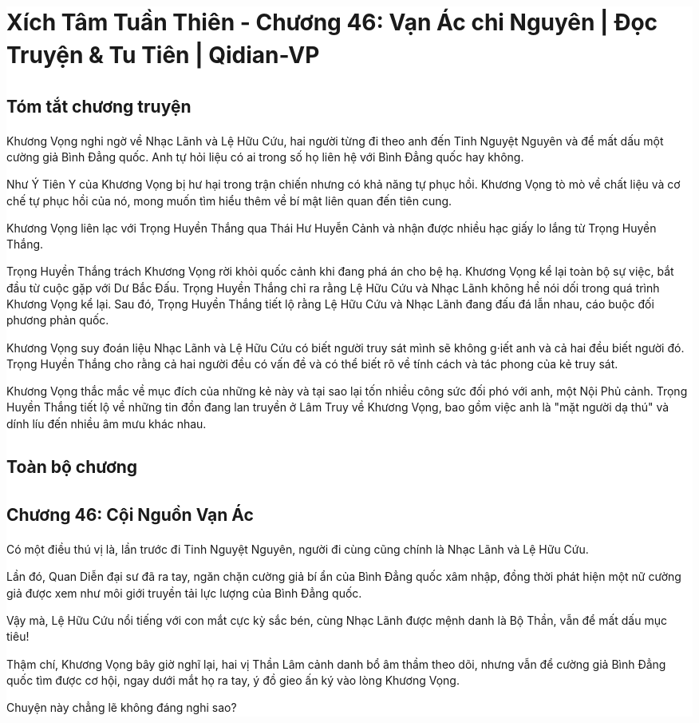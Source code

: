 # Xích Tâm Tuần Thiên - Chương 46: Vạn Ác chi Nguyên | Đọc Truyện & Tu Tiên | Qidian-VP



## Tóm tắt chương truyện

Khương Vọng nghi ngờ về Nhạc Lãnh và Lệ Hữu Cứu, hai người từng đi theo anh đến Tinh Nguyệt Nguyên và để mất dấu một cường giả Bình Đẳng quốc. Anh tự hỏi liệu có ai trong số họ liên hệ với Bình Đẳng quốc hay không.

Như Ý Tiên Y của Khương Vọng bị hư hại trong trận chiến nhưng có khả năng tự phục hồi. Khương Vọng tò mò về chất liệu và cơ chế tự phục hồi của nó, mong muốn tìm hiểu thêm về bí mật liên quan đến tiên cung.

Khương Vọng liên lạc với Trọng Huyền Thắng qua Thái Hư Huyễn Cảnh và nhận được nhiều hạc giấy lo lắng từ Trọng Huyền Thắng.

Trọng Huyền Thắng trách Khương Vọng rời khỏi quốc cảnh khi đang phá án cho bệ hạ. Khương Vọng kể lại toàn bộ sự việc, bắt đầu từ cuộc gặp với Dư Bắc Đấu. Trọng Huyền Thắng chỉ ra rằng Lệ Hữu Cứu và Nhạc Lãnh không hề nói dối trong quá trình Khương Vọng kể lại. Sau đó, Trọng Huyền Thắng tiết lộ rằng Lệ Hữu Cứu và Nhạc Lãnh đang đấu đá lẫn nhau, cáo buộc đối phương phản quốc.

Khương Vọng suy đoán liệu Nhạc Lãnh và Lệ Hữu Cứu có biết người truy sát mình sẽ không g·iết anh và cả hai đều biết người đó. Trọng Huyền Thắng cho rằng cả hai người đều có vấn đề và có thể biết rõ về tính cách và tác phong của kẻ truy sát.

Khương Vọng thắc mắc về mục đích của những kẻ này và tại sao lại tốn nhiều công sức đối phó với anh, một Nội Phủ cảnh. Trọng Huyền Thắng tiết lộ về những tin đồn đang lan truyền ở Lâm Truy về Khương Vọng, bao gồm việc anh là "mặt người dạ thú" và dính líu đến nhiều âm mưu khác nhau.


## Toàn bộ chương

## Chương 46: Cội Nguồn Vạn Ác

  
Có một điều thú vị là, lần trước đi Tinh Nguyệt Nguyên, người đi cùng cũng chính là Nhạc Lãnh và Lệ Hữu Cứu.

  
Lần đó, Quan Diễn đại sư đã ra tay, ngăn chặn cường giả bí ẩn của Bình Đẳng quốc xâm nhập, đồng thời phát hiện một nữ cường giả được xem như môi giới truyền tải lực lượng của Bình Đẳng quốc.

  
Vậy mà, Lệ Hữu Cứu nổi tiếng với con mắt cực kỳ sắc bén, cùng Nhạc Lãnh được mệnh danh là Bộ Thần, vẫn để mất dấu mục tiêu!

  
Thậm chí, Khương Vọng bây giờ nghĩ lại, hai vị Thần Lâm cảnh danh bổ âm thầm theo dõi, nhưng vẫn để cường giả Bình Đẳng quốc tìm được cơ hội, ngay dưới mắt họ ra tay, ý đồ gieo ấn ký vào lòng Khương Vọng.

  
Chuyện này chẳng lẽ không đáng nghi sao?

  